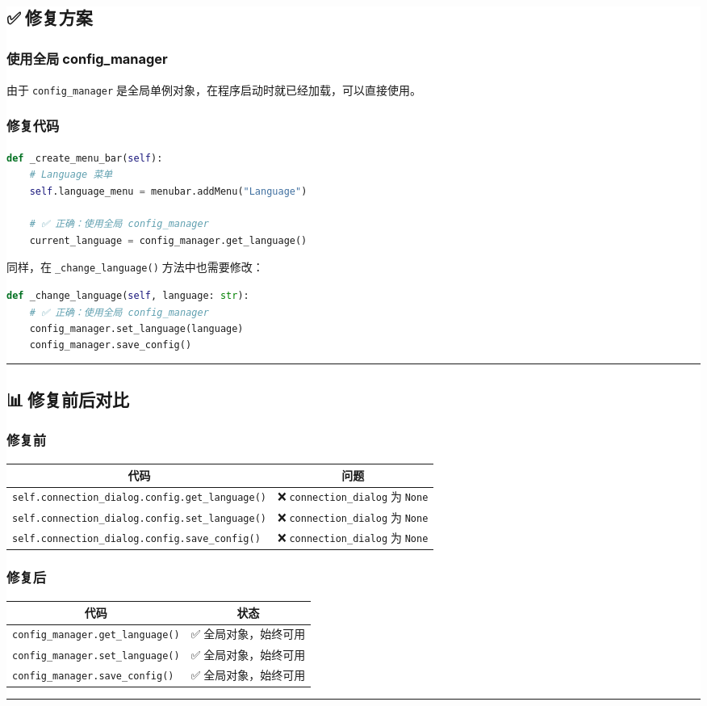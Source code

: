 
## ✅ **修复方案**

### 使用全局 config_manager

由于 `config_manager` 是全局单例对象，在程序启动时就已经加载，可以直接使用。

### 修复代码

```python
def _create_menu_bar(self):
    # Language 菜单
    self.language_menu = menubar.addMenu("Language")
    
    # ✅ 正确：使用全局 config_manager
    current_language = config_manager.get_language()
```

同样，在 `_change_language()` 方法中也需要修改：

```python
def _change_language(self, language: str):
    # ✅ 正确：使用全局 config_manager
    config_manager.set_language(language)
    config_manager.save_config()
```

---

## 📊 **修复前后对比**

### 修复前

| 代码 | 问题 |
|-----|------|
| `self.connection_dialog.config.get_language()` | ❌ `connection_dialog` 为 `None` |
| `self.connection_dialog.config.set_language()` | ❌ `connection_dialog` 为 `None` |
| `self.connection_dialog.config.save_config()` | ❌ `connection_dialog` 为 `None` |

### 修复后

| 代码 | 状态 |
|-----|------|
| `config_manager.get_language()` | ✅ 全局对象，始终可用 |
| `config_manager.set_language()` | ✅ 全局对象，始终可用 |
| `config_manager.save_config()` | ✅ 全局对象，始终可用 |

---
